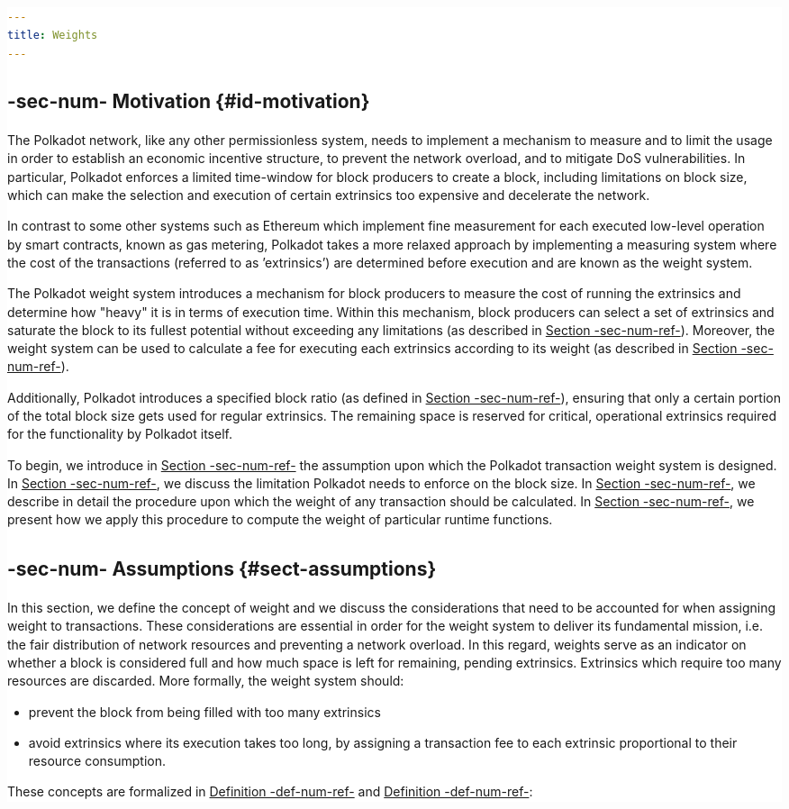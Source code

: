 ```yaml
---
title: Weights
---
```


## -sec-num- Motivation {#id-motivation}

The Polkadot network, like any other permissionless system, needs to implement a mechanism to measure and to limit the usage in order to establish an economic incentive structure, to prevent the network overload, and to mitigate DoS vulnerabilities. In particular, Polkadot enforces a limited time-window for block producers to create a block, including limitations on block size, which can make the selection and execution of certain extrinsics too expensive and decelerate the network.

In contrast to some other systems such as Ethereum which implement fine measurement for each executed low-level operation by smart contracts, known as gas metering, Polkadot takes a more relaxed approach by implementing a measuring system where the cost of the transactions (referred to as ’extrinsics’) are determined before execution and are known as the weight system.

The Polkadot weight system introduces a mechanism for block producers to measure the cost of running the extrinsics and determine how "heavy" it is in terms of execution time. Within this mechanism, block producers can select a set of extrinsics and saturate the block to its fullest potential without exceeding any limitations (as described in [Section -sec-num-ref-](id-weights#sect-limitations)). Moreover, the weight system can be used to calculate a fee for executing each extrinsics according to its weight (as described in [Section -sec-num-ref-](id-weights#sect-fee-calculation)).

Additionally, Polkadot introduces a specified block ratio (as defined in [Section -sec-num-ref-](id-weights#sect-limitations)), ensuring that only a certain portion of the total block size gets used for regular extrinsics. The remaining space is reserved for critical, operational extrinsics required for the functionality by Polkadot itself.

To begin, we introduce in [Section -sec-num-ref-](id-weights#sect-assumptions) the assumption upon which the Polkadot transaction weight system is designed. In [Section -sec-num-ref-](id-weights#sect-limitations), we discuss the limitation Polkadot needs to enforce on the block size. In [Section -sec-num-ref-](id-weights#sect-runtime-primitives), we describe in detail the procedure upon which the weight of any transaction should be calculated. In [Section -sec-num-ref-](id-weights#sect-practical-examples), we present how we apply this procedure to compute the weight of particular runtime functions.

## -sec-num- Assumptions {#sect-assumptions}

In this section, we define the concept of weight and we discuss the considerations that need to be accounted for when assigning weight to transactions. These considerations are essential in order for the weight system to deliver its fundamental mission, i.e. the fair distribution of network resources and preventing a network overload. In this regard, weights serve as an indicator on whether a block is considered full and how much space is left for remaining, pending extrinsics. Extrinsics which require too many resources are discarded. More formally, the weight system should:

- prevent the block from being filled with too many extrinsics

- avoid extrinsics where its execution takes too long, by assigning a transaction fee to each extrinsic proportional to their resource consumption.

These concepts are formalized in [Definition -def-num-ref-](id-weights#defn-block-length) and [Definition -def-num-ref-](id-weights#defn-polkadot-block-limits):
